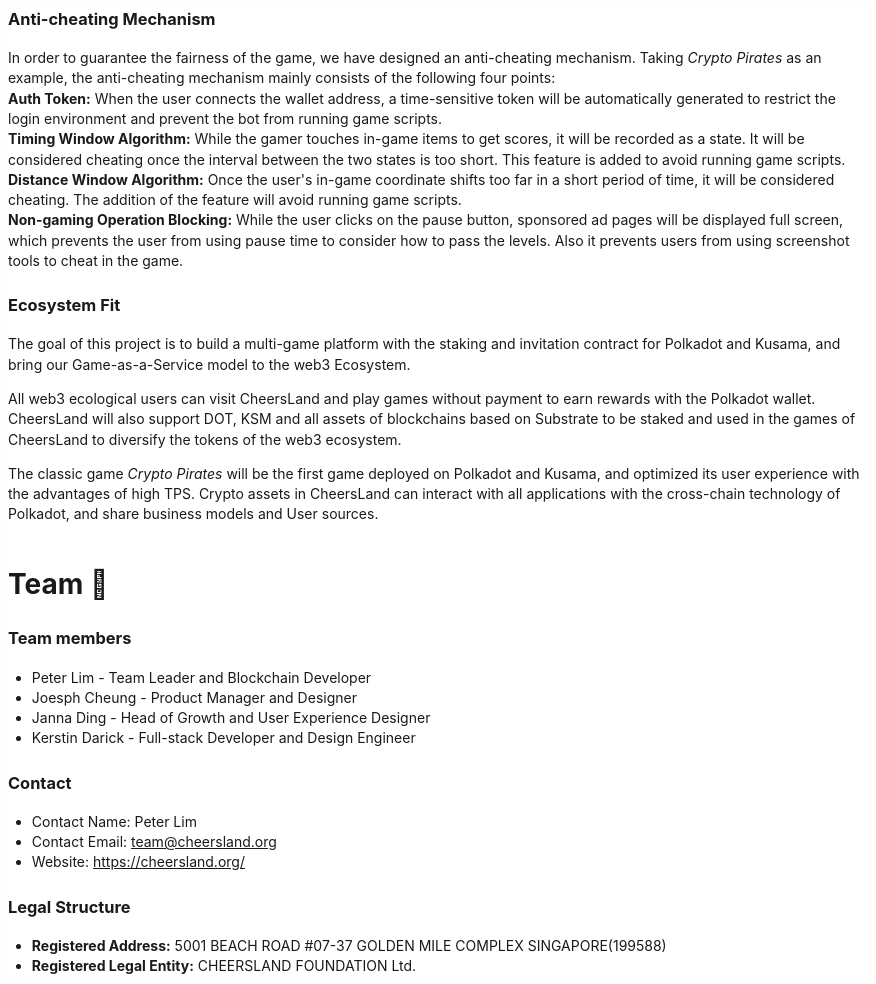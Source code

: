 ### Anti-cheating Mechanism

In order to guarantee the fairness of the game, we have designed an anti-cheating mechanism. Taking *Crypto Pirates* as an example, the anti-cheating mechanism mainly consists of the following four points:  
**Auth Token:** When the user connects the wallet address, a time-sensitive token will be automatically generated to restrict the login environment and prevent the bot from running game scripts.  
**Timing Window Algorithm:** While the gamer touches in-game items to get scores, it will be recorded as a state. It will be considered cheating once the interval between the two states is too short. This feature is added to avoid running game scripts.  
**Distance Window Algorithm:** Once the user's in-game coordinate shifts too far in a short period of time, it will be considered cheating. The addition of the feature will avoid running game scripts.  
**Non-gaming Operation Blocking:** While the user clicks on the pause button, sponsored ad pages will be displayed full screen, which prevents the user from using pause time to consider how to pass the levels. Also it prevents users from using screenshot tools to cheat in the game.

### Ecosystem Fit

The goal of this project is to build a multi-game platform with the staking and invitation contract for Polkadot and Kusama, and bring our Game-as-a-Service model to the web3 Ecosystem.

All web3 ecological users can visit CheersLand and play games without payment to earn rewards with the Polkadot wallet. CheersLand will also support DOT, KSM and all assets of blockchains based on Substrate to be staked and used in the games of CheersLand to diversify the tokens of the web3 ecosystem.

The classic game *Crypto Pirates* will be the first game deployed on Polkadot and Kusama, and optimized its user experience with the advantages of high TPS. Crypto assets in CheersLand can interact with all applications with the cross-chain technology of Polkadot, and share business models and User sources.

# Team :busts_in_silhouette:

### Team members

- Peter Lim - Team Leader and Blockchain Developer
- Joesph Cheung - Product Manager and Designer
- Janna Ding - Head of Growth and User Experience Designer
- Kerstin Darick - Full-stack Developer and Design Engineer

### Contact

- Contact Name: Peter Lim
- Contact Email: team@cheersland.org
- Website: https://cheersland.org/

### Legal Structure

- **Registered Address:**
5001 BEACH ROAD #07-37 GOLDEN MILE COMPLEX SINGAPORE(199588)
- **Registered Legal Entity:**
CHEERSLAND FOUNDATION Ltd.
